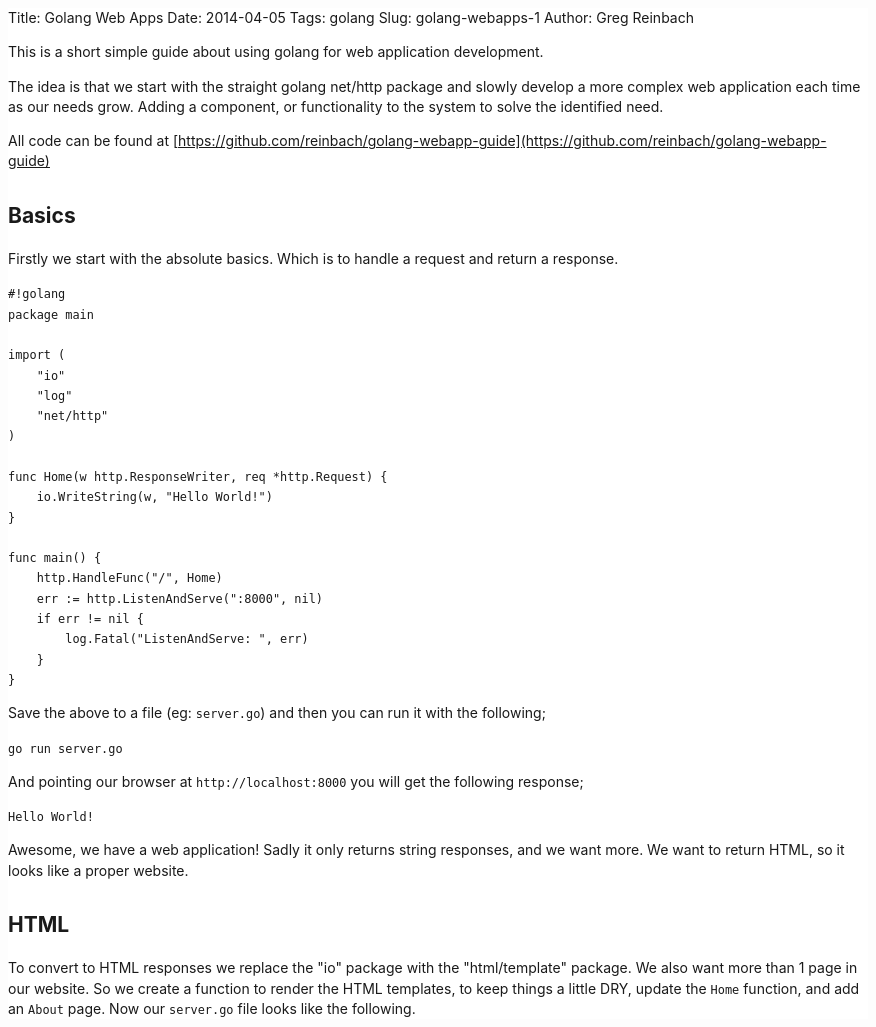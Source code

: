 Title: Golang Web Apps
Date: 2014-04-05
Tags: golang
Slug: golang-webapps-1
Author: Greg Reinbach

This is a short simple guide about using golang for web application development.

The idea is that we start with the straight golang net/http package and slowly develop a more complex web application each time as our needs grow. Adding a component, or functionality to the system to solve the identified need.

All code can be found at [https://github.com/reinbach/golang-webapp-guide](https://github.com/reinbach/golang-webapp-guide)


Basics
-------

Firstly we start with the absolute basics. Which is to handle a request and return a response.

    #!golang
    package main

    import (
        "io"
        "log"
        "net/http"
    )

    func Home(w http.ResponseWriter, req *http.Request) {
        io.WriteString(w, "Hello World!")
    }

    func main() {
        http.HandleFunc("/", Home)
        err := http.ListenAndServe(":8000", nil)
        if err != nil {
        	log.Fatal("ListenAndServe: ", err)
        }
    }

Save the above to a file (eg: `server.go`) and then you can run it with the following;

    go run server.go

And pointing our browser at `http://localhost:8000` you will get the following response;

    Hello World!

Awesome, we have a web application! Sadly it only returns string responses, and we want more. We want to return HTML, so it looks like a proper website.


HTML
----

To convert to HTML responses we replace the "io" package with the "html/template" package. We also want more than 1 page in our website. So we create a function to render the HTML templates, to keep things a little DRY, update the `Home` function, and add an `About` page. Now our `server.go` file looks like the following.
